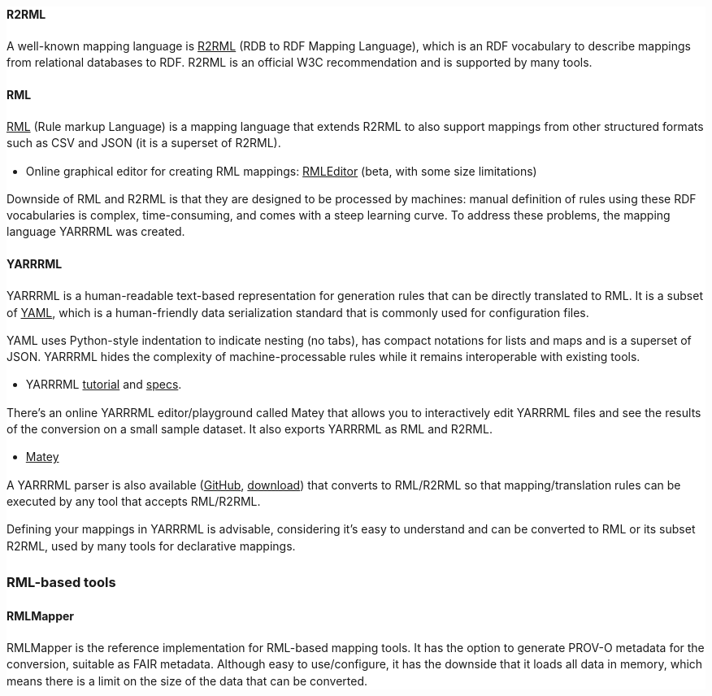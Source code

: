 
#### R2RML

A well-known mapping language is [R2RML](https://www.w3.org/TR/r2rml/) (RDB to RDF Mapping Language), which is an RDF vocabulary to describe mappings from relational databases to RDF. R2RML is an official W3C recommendation and is supported by many tools.


#### RML

[RML](https://rml.io/specs/rml/) (Rule markup Language) is a mapping language that extends R2RML to also support mappings from other structured formats such as CSV and JSON (it is a superset of R2RML). 

*   Online graphical editor for creating RML mappings: [RMLEditor](https://app.rml.io/rmleditor/) (beta, with some size limitations)

Downside of RML and R2RML is that they are designed to be processed by machines: manual definition of rules using these RDF vocabularies is complex, time-consuming, and comes with a steep learning curve. To address these problems, the mapping language YARRRML was created.


#### YARRRML

YARRRML is a human-readable text-based representation for generation rules that can be directly translated to RML. It is a subset of [YAML](https://en.wikipedia.org/wiki/YAML), which is a human-friendly data serialization standard that is commonly used for configuration files. 

YAML uses Python-style indentation to indicate nesting (no tabs), has compact notations for lists and maps and is a superset of JSON. YARRRML hides the complexity of machine-processable rules while it remains interoperable with existing tools.



*   YARRRML [tutorial](https://rml.io/yarrrml/tutorial/getting-started/) and [specs](https://rml.io/yarrrml/spec/).

There’s an online YARRRML editor/playground called Matey that allows you to interactively edit YARRRML files and see the results of the conversion on a small sample dataset. It also exports YARRRML as RML and R2RML.



*   [Matey](https://rml.io/yarrrml/matey/#)

A YARRRML parser is also available ([GitHub](https://github.com/rmlio/yarrrml-parser), [download](https://github.com/RMLio/yarrrml-parser/releases)) that converts to RML/R2RML so that mapping/translation rules can be executed by any tool that accepts RML/R2RML.

Defining your mappings in YARRRML is advisable, considering it’s easy to understand and can be converted to RML or its subset R2RML, used by many tools for declarative mappings.


### RML-based tools


#### RMLMapper

RMLMapper is the reference implementation for RML-based mapping tools. It has the option to generate PROV-O metadata for the conversion, suitable as FAIR metadata. Although easy to use/configure, it has the downside that it loads all data in memory, which means there is a limit on the size of the data that can be converted.
